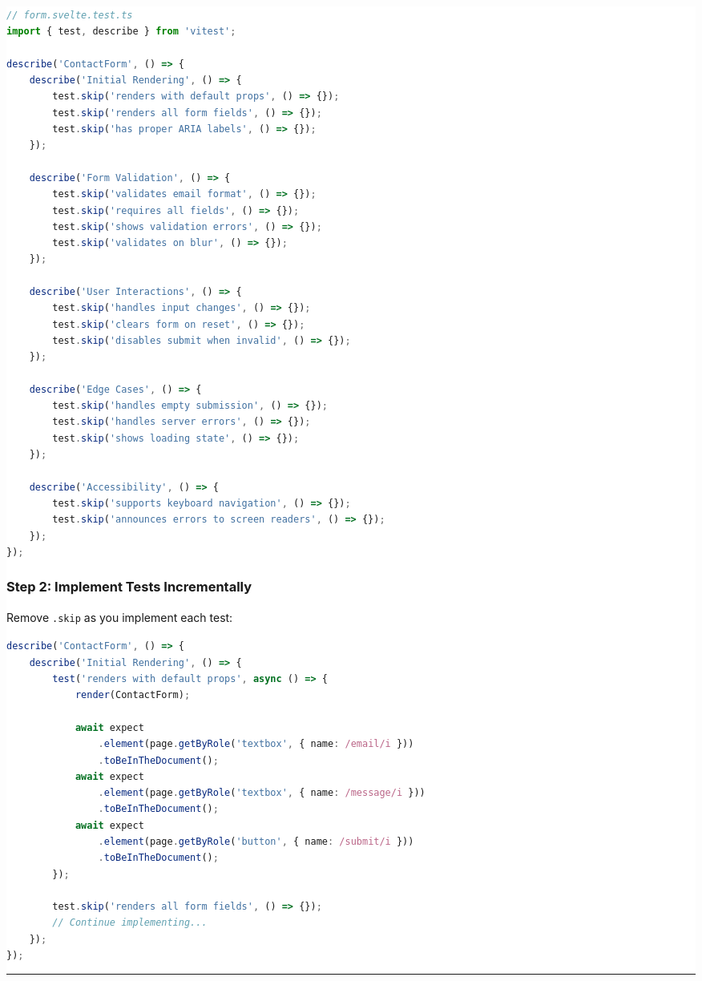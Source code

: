 ```typescript
// form.svelte.test.ts
import { test, describe } from 'vitest';

describe('ContactForm', () => {
	describe('Initial Rendering', () => {
		test.skip('renders with default props', () => {});
		test.skip('renders all form fields', () => {});
		test.skip('has proper ARIA labels', () => {});
	});

	describe('Form Validation', () => {
		test.skip('validates email format', () => {});
		test.skip('requires all fields', () => {});
		test.skip('shows validation errors', () => {});
		test.skip('validates on blur', () => {});
	});

	describe('User Interactions', () => {
		test.skip('handles input changes', () => {});
		test.skip('clears form on reset', () => {});
		test.skip('disables submit when invalid', () => {});
	});

	describe('Edge Cases', () => {
		test.skip('handles empty submission', () => {});
		test.skip('handles server errors', () => {});
		test.skip('shows loading state', () => {});
	});

	describe('Accessibility', () => {
		test.skip('supports keyboard navigation', () => {});
		test.skip('announces errors to screen readers', () => {});
	});
});
```

### Step 2: Implement Tests Incrementally

Remove `.skip` as you implement each test:

```typescript
describe('ContactForm', () => {
	describe('Initial Rendering', () => {
		test('renders with default props', async () => {
			render(ContactForm);

			await expect
				.element(page.getByRole('textbox', { name: /email/i }))
				.toBeInTheDocument();
			await expect
				.element(page.getByRole('textbox', { name: /message/i }))
				.toBeInTheDocument();
			await expect
				.element(page.getByRole('button', { name: /submit/i }))
				.toBeInTheDocument();
		});

		test.skip('renders all form fields', () => {});
		// Continue implementing...
	});
});
```

---